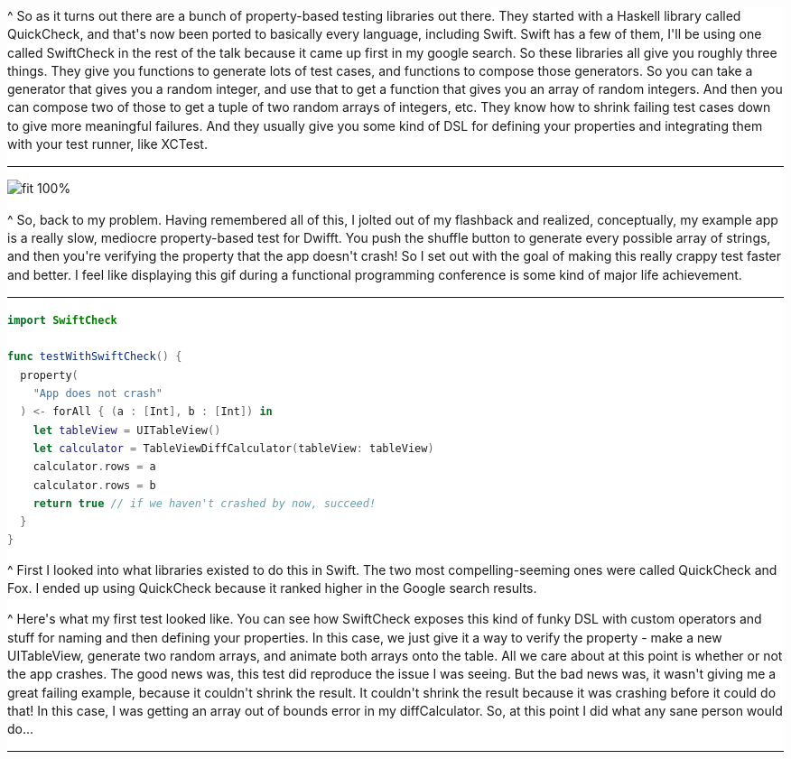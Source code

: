 ^ So as it turns out there are a bunch of property-based testing libraries out there. They started with a Haskell library called QuickCheck, and that's now been ported to basically every language, including Swift. Swift has a few of them, I'll be using one called SwiftCheck in the rest of the talk because it came up first in my google search. So these libraries all give you roughly three things. They give you functions to generate lots of test cases, and functions to compose those generators. So you can take a generator that gives you a random integer, and use that to get a function that gives you an array of random integers. And then you can compose two of those to get a tuple of two random arrays of integers, etc. They know how to shrink failing test cases down to give more meaningful failures. And they usually give you some kind of DSL for defining your properties and integrating them with your test runner, like XCTest.

---

![fit 100%](images/mindblown.gif)

^ So, back to my problem. Having remembered all of this, I jolted out of my flashback and realized, conceptually, my example app is a really slow, mediocre property-based test for Dwifft. You push the shuffle button to generate every possible array of strings, and then you're verifying the property that the app doesn't crash! So I set out with the goal of making this really crappy test faster and better. I feel like displaying this gif during a functional programming conference is some kind of major life achievement.

---

```swift
import SwiftCheck

func testWithSwiftCheck() {
  property(
    "App does not crash"
  ) <- forAll { (a : [Int], b : [Int]) in
    let tableView = UITableView()
    let calculator = TableViewDiffCalculator(tableView: tableView)
    calculator.rows = a
    calculator.rows = b
    return true // if we haven't crashed by now, succeed!
  }
}
```

^ First I looked into what libraries existed to do this in Swift. The two most compelling-seeming ones were called QuickCheck and Fox. I ended up using QuickCheck because it ranked higher in the Google search results.

^ Here's what my first test looked like. You can see how SwiftCheck exposes this kind of funky DSL with custom operators and stuff for naming and then defining your properties. In this case, we just give it a way to verify the property - make a new UITableView, generate two random arrays, and animate both arrays onto the table. All we care about at this point is whether or not the app crashes. The good news was, this test did reproduce the issue I was seeing. But the bad news was, it wasn't giving me a great failing example, because it couldn't shrink the result. It couldn't shrink the result because it was crashing before it could do that! In this case, I was getting an array out of bounds error in my diffCalculator. So, at this point I did what any sane person would do...

---
